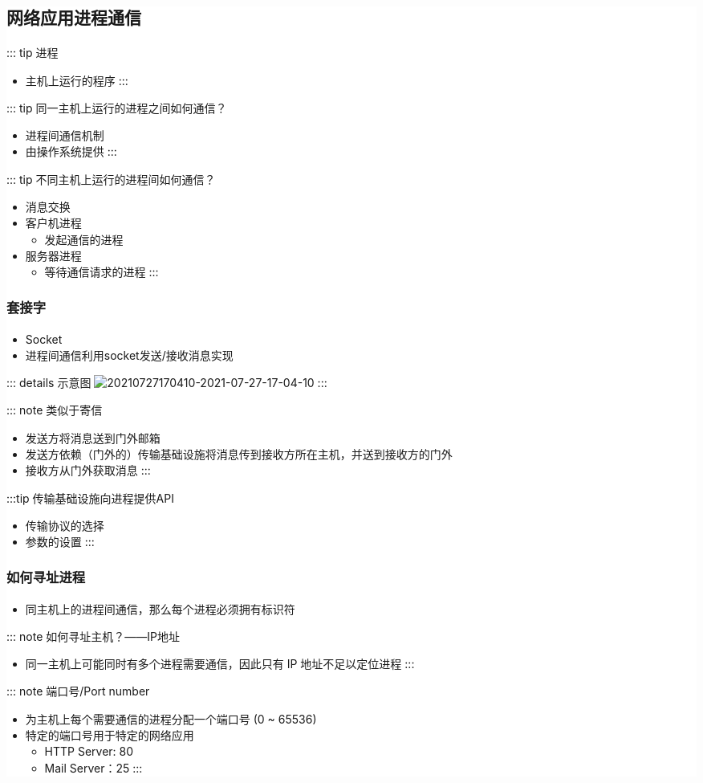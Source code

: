## 网络应用进程通信

::: tip 进程
* 主机上运行的程序
:::

::: tip 同一主机上运行的进程之间如何通信？
* 进程间通信机制
* 由操作系统提供
:::

::: tip 不同主机上运行的进程间如何通信？
* 消息交换
* 客户机进程
  * 发起通信的进程
* 服务器进程
  * 等待通信请求的进程
:::

### 套接字

* Socket
* 进程间通信利用socket发送/接收消息实现

::: details 示意图
![20210727170410-2021-07-27-17-04-10](https://cdn.jsdelivr.net/gh/sbwcwso/PicBed@master/20210727170410-2021-07-27-17-04-10.png)
:::

::: note 类似于寄信
* 发送方将消息送到门外邮箱
* 发送方依赖（门外的）传输基础设施将消息传到接收方所在主机，并送到接收方的门外
* 接收方从门外获取消息
:::

:::tip 传输基础设施向进程提供API
* 传输协议的选择
* 参数的设置
:::

### 如何寻址进程

* 同主机上的进程间通信，那么每个进程必须拥有标识符

::: note 如何寻址主机？——IP地址
* 同一主机上可能同时有多个进程需要通信，因此只有 IP 地址不足以定位进程
:::

::: note 端口号/Port number
* 为主机上每个需要通信的进程分配一个端口号 (0 ~ 65536)
* 特定的端口号用于特定的网络应用
  * HTTP Server: 80
  * Mail Server：25
:::
